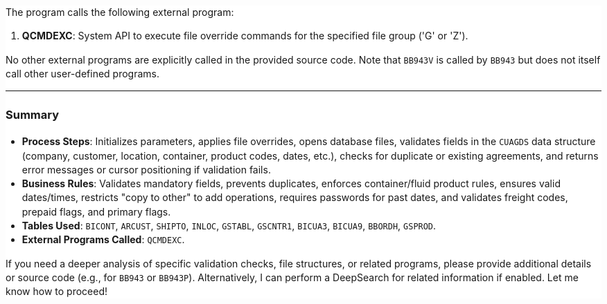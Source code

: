 The program calls the following external program:

1. **QCMDEXC**: System API to execute file override commands for the specified file group ('G' or 'Z').

No other external programs are explicitly called in the provided source code. Note that `BB943V` is called by `BB943` but does not itself call other user-defined programs.

---

### Summary

- **Process Steps**: Initializes parameters, applies file overrides, opens database files, validates fields in the `CUAGDS` data structure (company, customer, location, container, product codes, dates, etc.), checks for duplicate or existing agreements, and returns error messages or cursor positioning if validation fails.
- **Business Rules**: Validates mandatory fields, prevents duplicates, enforces container/fluid product rules, ensures valid dates/times, restricts "copy to other" to add operations, requires passwords for past dates, and validates freight codes, prepaid flags, and primary flags.
- **Tables Used**: `BICONT`, `ARCUST`, `SHIPTO`, `INLOC`, `GSTABL`, `GSCNTR1`, `BICUA3`, `BICUA9`, `BBORDH`, `GSPROD`.
- **External Programs Called**: `QCMDEXC`.

If you need a deeper analysis of specific validation checks, file structures, or related programs, please provide additional details or source code (e.g., for `BB943` or `BB943P`). Alternatively, I can perform a DeepSearch for related information if enabled. Let me know how to proceed!